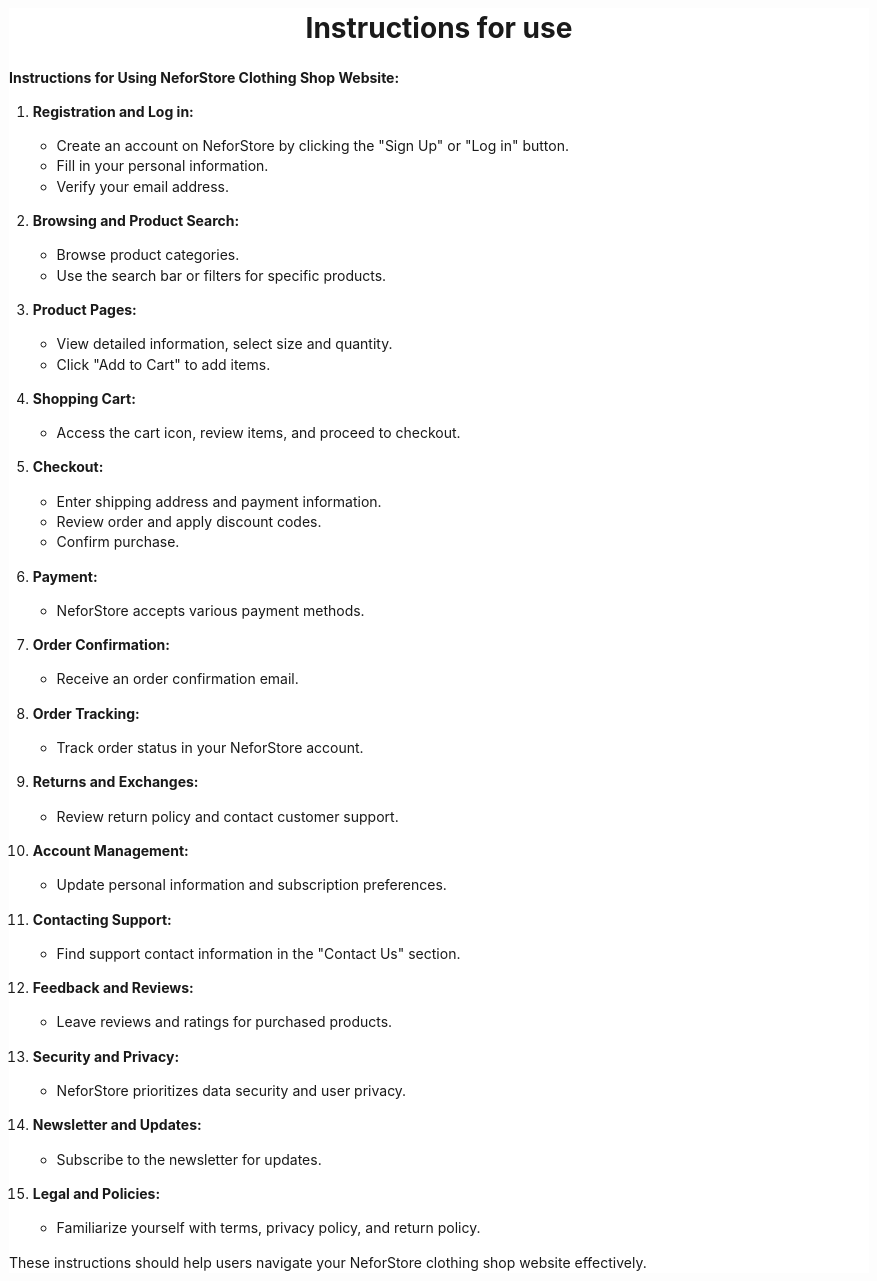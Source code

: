 
# <center> Instructions for use

**Instructions for Using NeforStore Clothing Shop Website:**

1. **Registration and Log in:**
   - Create an account on NeforStore by clicking the "Sign Up" or "Log in" button.
   - Fill in your personal information.
   - Verify your email address.

2. **Browsing and Product Search:**
   - Browse product categories.
   - Use the search bar or filters for specific products.

3. **Product Pages:**
   - View detailed information, select size and quantity.
   - Click "Add to Cart" to add items.

4. **Shopping Cart:**
   - Access the cart icon, review items, and proceed to checkout.

5. **Checkout:**
   - Enter shipping address and payment information.
   - Review order and apply discount codes.
   - Confirm purchase.

6. **Payment:**
   - NeforStore accepts various payment methods.

7. **Order Confirmation:**
   - Receive an order confirmation email.

8. **Order Tracking:**
   - Track order status in your NeforStore account.

9. **Returns and Exchanges:**
   - Review return policy and contact customer support.

10. **Account Management:**
    - Update personal information and subscription preferences.

11. **Contacting Support:**
    - Find support contact information in the "Contact Us" section.

12. **Feedback and Reviews:**
    - Leave reviews and ratings for purchased products.

13. **Security and Privacy:**
    - NeforStore prioritizes data security and user privacy.

14. **Newsletter and Updates:**
    - Subscribe to the newsletter for updates.

15. **Legal and Policies:**
    - Familiarize yourself with terms, privacy policy, and return policy.

These instructions should help users navigate your NeforStore clothing shop website effectively.

